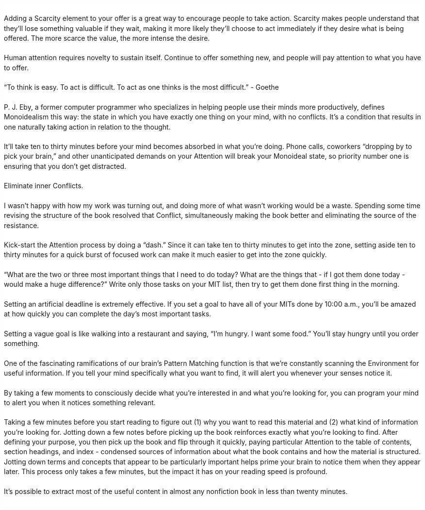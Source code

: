 <br>
Adding a Scarcity element to your offer is a great way to encourage people to take action. Scarcity makes people understand that they’ll lose something valuable if they wait, making it more likely they’ll choose to act immediately if they desire what is being offered. The more scarce the value, the more intense the desire.<br>
<br>
Human attention requires novelty to sustain itself. Continue to offer something new, and people will pay attention to what you have to offer.<br>
<br>
“To think is easy. To act is difficult. To act as one thinks is the most difficult.” - Goethe<br>
<br>
P. J. Eby, a former computer programmer who specializes in helping people use their minds more productively, defines Monoidealism this way: the state in which you have exactly one thing on your mind, with no conflicts. It’s a condition that results in one naturally taking action in relation to the thought.<br>
<br>
It’ll take ten to thirty minutes before your mind becomes absorbed in what you’re doing. Phone calls, coworkers “dropping by to pick your brain,” and other unanticipated demands on your Attention will break your Monoideal state, so priority number one is ensuring that you don’t get distracted.<br>
<br>
Eliminate inner Conflicts.<br>
<br>
I wasn’t happy with how my work was turning out, and doing more of what wasn’t working would be a waste. Spending some time revising the structure of the book resolved that Conflict, simultaneously making the book better and eliminating the source of the resistance.<br>
<br>
Kick-start the Attention process by doing a “dash.” Since it can take ten to thirty minutes to get into the zone, setting aside ten to thirty minutes for a quick burst of focused work can make it much easier to get into the zone quickly.<br>
<br>
“What are the two or three most important things that I need to do today? What are the things that - if I got them done today - would make a huge difference?” Write only those tasks on your MIT list, then try to get them done first thing in the morning.<br>
<br>
Setting an artificial deadline is extremely effective. If you set a goal to have all of your MITs done by 10:00 a.m., you’ll be amazed at how quickly you can complete the day’s most important tasks.<br>
<br>
Setting a vague goal is like walking into a restaurant and saying, “I’m hungry. I want some food.” You’ll stay hungry until you order something.<br>
<br>
One of the fascinating ramifications of our brain’s Pattern Matching function is that we’re constantly scanning the Environment for useful information. If you tell your mind specifically what you want to find, it will alert you whenever your senses notice it.<br>
<br>
By taking a few moments to consciously decide what you’re interested in and what you’re looking for, you can program your mind to alert you when it notices something relevant.<br>
<br>
Taking a few minutes before you start reading to figure out (1) why you want to read this material and (2) what kind of information you’re looking for. Jotting down a few notes before picking up the book reinforces exactly what you’re looking to find. After defining your purpose, you then pick up the book and flip through it quickly, paying particular Attention to the table of contents, section headings, and index - condensed sources of information about what the book contains and how the material is structured. Jotting down terms and concepts that appear to be particularly important helps prime your brain to notice them when they appear later. This process only takes a few minutes, but the impact it has on your reading speed is profound.<br>
<br>
It’s possible to extract most of the useful content in almost any nonfiction book in less than twenty minutes.<br>
<br>